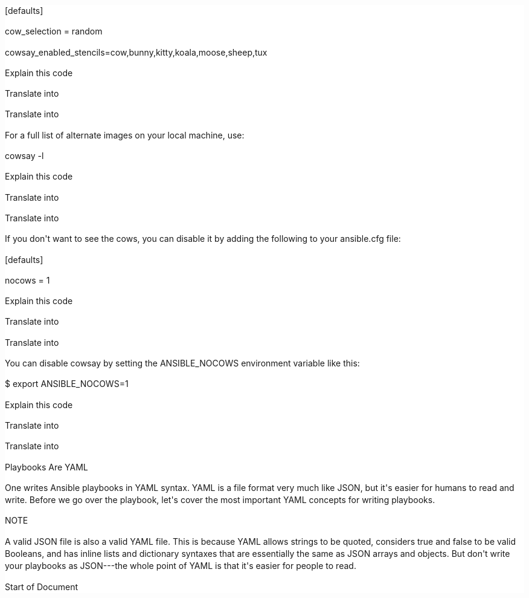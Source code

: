 \[defaults\]

cow_selection = random

cowsay_enabled_stencils=cow,bunny,kitty,koala,moose,sheep,tux

Explain this code

Translate into

Translate into

For a full list of alternate images on your local machine, use:

cowsay -l

Explain this code

Translate into

Translate into

If you don't want to see the cows, you can disable it by adding the
following to your ansible.cfg file:

\[defaults\]

nocows = 1

Explain this code

Translate into

Translate into

You can disable cowsay by setting the ANSIBLE_NOCOWS environment
variable like this:

\$ export ANSIBLE_NOCOWS=1

Explain this code

Translate into

Translate into

Playbooks Are YAML

One writes Ansible playbooks in YAML syntax. YAML is a file format very
much like JSON, but it's easier for humans to read and write. Before we
go over the playbook, let's cover the most important YAML concepts for
writing playbooks.

NOTE

A valid JSON file is also a valid YAML file. This is because YAML allows
strings to be quoted, considers true and false to be valid Booleans, and
has inline lists and dictionary syntaxes that are essentially the same
as JSON arrays and objects. But don't write your playbooks as JSON---the
whole point of YAML is that it's easier for people to read.

Start of Document
